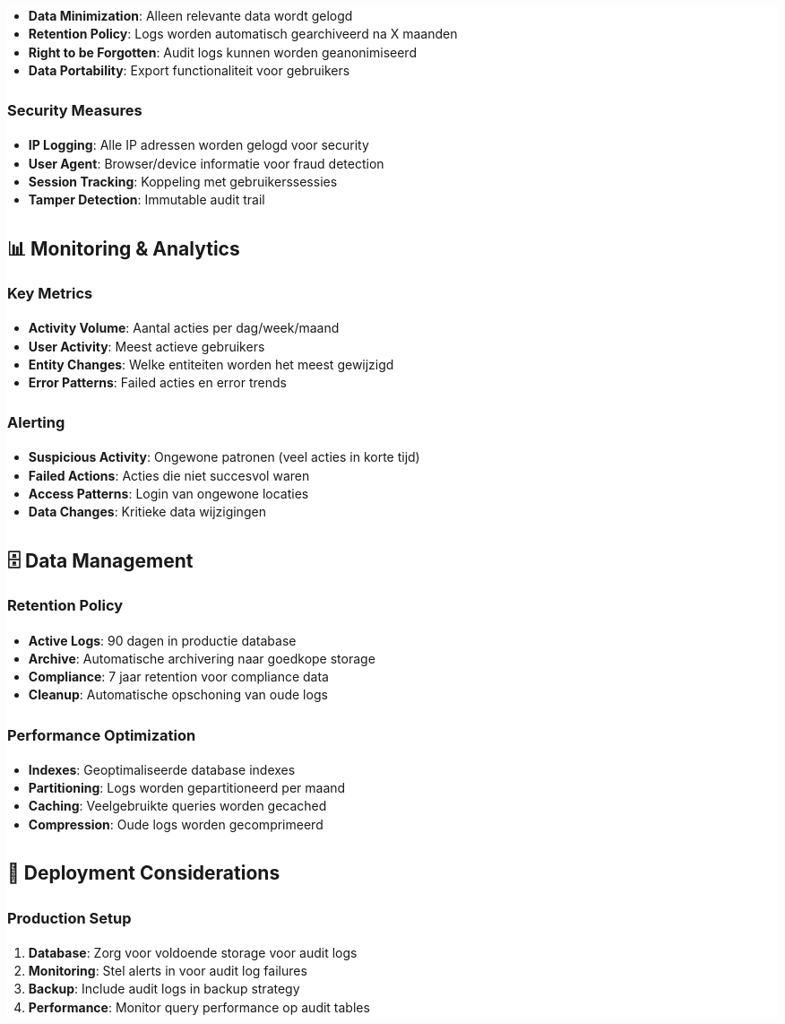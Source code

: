 - **Data Minimization**: Alleen relevante data wordt gelogd
- **Retention Policy**: Logs worden automatisch gearchiveerd na X maanden
- **Right to be Forgotten**: Audit logs kunnen worden geanonimiseerd
- **Data Portability**: Export functionaliteit voor gebruikers

### Security Measures

- **IP Logging**: Alle IP adressen worden gelogd voor security
- **User Agent**: Browser/device informatie voor fraud detection
- **Session Tracking**: Koppeling met gebruikerssessies
- **Tamper Detection**: Immutable audit trail

## 📊 Monitoring & Analytics

### Key Metrics

- **Activity Volume**: Aantal acties per dag/week/maand
- **User Activity**: Meest actieve gebruikers
- **Entity Changes**: Welke entiteiten worden het meest gewijzigd
- **Error Patterns**: Failed acties en error trends

### Alerting

- **Suspicious Activity**: Ongewone patronen (veel acties in korte tijd)
- **Failed Actions**: Acties die niet succesvol waren
- **Access Patterns**: Login van ongewone locaties
- **Data Changes**: Kritieke data wijzigingen

## 🗄️ Data Management

### Retention Policy

- **Active Logs**: 90 dagen in productie database
- **Archive**: Automatische archivering naar goedkope storage
- **Compliance**: 7 jaar retention voor compliance data
- **Cleanup**: Automatische opschoning van oude logs

### Performance Optimization

- **Indexes**: Geoptimaliseerde database indexes
- **Partitioning**: Logs worden gepartitioneerd per maand
- **Caching**: Veelgebruikte queries worden gecached
- **Compression**: Oude logs worden gecomprimeerd

## 🚀 Deployment Considerations

### Production Setup

1. **Database**: Zorg voor voldoende storage voor audit logs
2. **Monitoring**: Stel alerts in voor audit log failures
3. **Backup**: Include audit logs in backup strategy
4. **Performance**: Monitor query performance op audit tables
